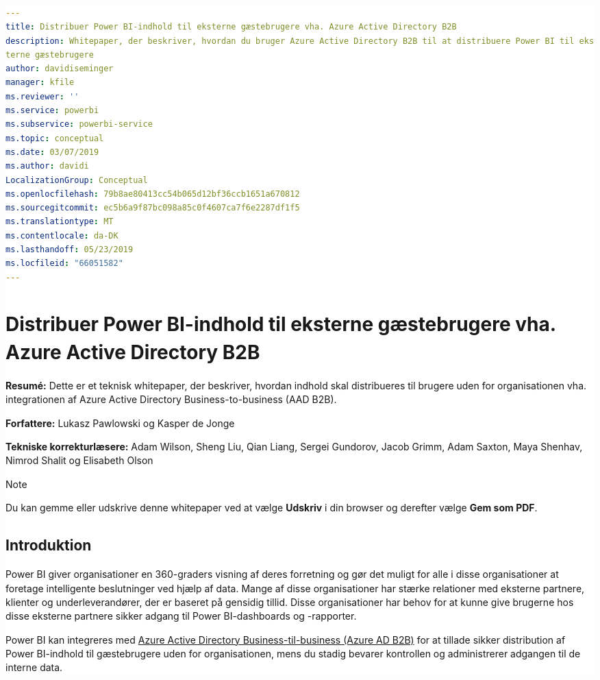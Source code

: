 ```yaml
---
title: Distribuer Power BI-indhold til eksterne gæstebrugere vha. Azure Active Directory B2B
description: Whitepaper, der beskriver, hvordan du bruger Azure Active Directory B2B til at distribuere Power BI til eksterne gæstebrugere
author: davidiseminger
manager: kfile
ms.reviewer: ''
ms.service: powerbi
ms.subservice: powerbi-service
ms.topic: conceptual
ms.date: 03/07/2019
ms.author: davidi
LocalizationGroup: Conceptual
ms.openlocfilehash: 79b8ae80413cc54b065d12bf36ccb1651a670812
ms.sourcegitcommit: ec5b6a9f87bc098a85c0f4607ca7f6e2287df1f5
ms.translationtype: MT
ms.contentlocale: da-DK
ms.lasthandoff: 05/23/2019
ms.locfileid: "66051582"
---
```

# <a name="distribute-power-bi-content-to-external-guest-users-using-azure-active-directory-b2b"></a>Distribuer Power BI-indhold til eksterne gæstebrugere vha. Azure Active Directory B2B

**Resumé:** Dette er et teknisk whitepaper, der beskriver, hvordan indhold skal distribueres til brugere uden for organisationen vha. integrationen af Azure Active Directory Business-to-business (AAD B2B).

**Forfattere:** Lukasz Pawlowski og Kasper de Jonge

**Tekniske korrekturlæsere:** Adam Wilson, Sheng Liu, Qian Liang, Sergei Gundorov, Jacob Grimm, Adam Saxton, Maya Shenhav, Nimrod Shalit og Elisabeth Olson

> [!NOTE]
> Du kan gemme eller udskrive denne whitepaper ved at vælge **Udskriv** i din browser og derefter vælge **Gem som PDF**.

## <a name="introduction"></a>Introduktion

Power BI giver organisationer en 360-graders visning af deres forretning og gør det muligt for alle i disse organisationer at foretage intelligente beslutninger ved hjælp af data. Mange af disse organisationer har stærke relationer med eksterne partnere, klienter og underleverandører, der er baseret på gensidig tillid. Disse organisationer har behov for at kunne give brugerne hos disse eksterne partnere sikker adgang til Power BI-dashboards og -rapporter.

Power BI kan integreres med [Azure Active Directory Business-til-business (Azure AD B2B)](https://docs.microsoft.com/azure/active-directory/b2b/what-is-b2b) for at tillade sikker distribution af Power BI-indhold til gæstebrugere uden for organisationen, mens du stadig bevarer kontrollen og administrerer adgangen til de interne data.
